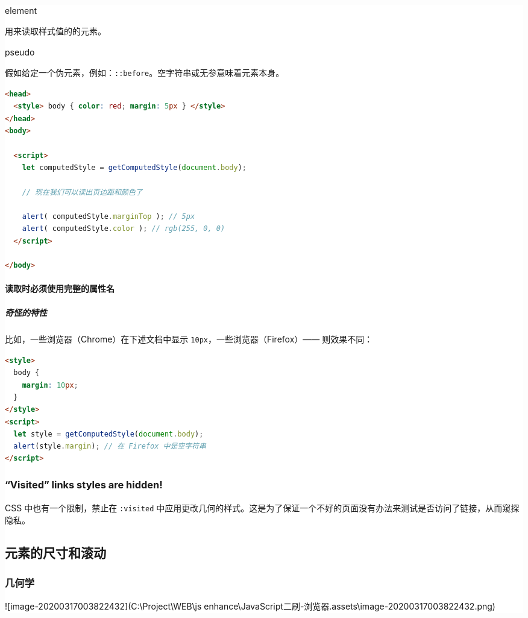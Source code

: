 element

用来读取样式值的的元素。

pseudo

假如给定一个伪元素，例如：`::before`。空字符串或无参意味着元素本身。

```html
<head>
  <style> body { color: red; margin: 5px } </style>
</head>
<body>

  <script>
    let computedStyle = getComputedStyle(document.body);

    // 现在我们可以读出页边距和颜色了

    alert( computedStyle.marginTop ); // 5px
    alert( computedStyle.color ); // rgb(255, 0, 0)
  </script>

</body>
```

#### 读取时必须使用完整的属性名 

##### 奇怪的特性

比如，一些浏览器（Chrome）在下述文档中显示 `10px`，一些浏览器（Firefox）—— 则效果不同：

```html
<style>
  body {
    margin: 10px;
  }
</style>
<script>
  let style = getComputedStyle(document.body);
  alert(style.margin); // 在 Firefox 中是空字符串
</script>
```

### **“Visited” links styles are hidden!**

CSS 中也有一个限制，禁止在 `:visited` 中应用更改几何的样式。这是为了保证一个不好的页面没有办法来测试是否访问了链接，从而窥探隐私。



## 元素的尺寸和滚动

### 几何学

![image-20200317003822432](C:\Project\WEB\js enhance\JavaScript二刷-浏览器.assets\image-20200317003822432.png)
